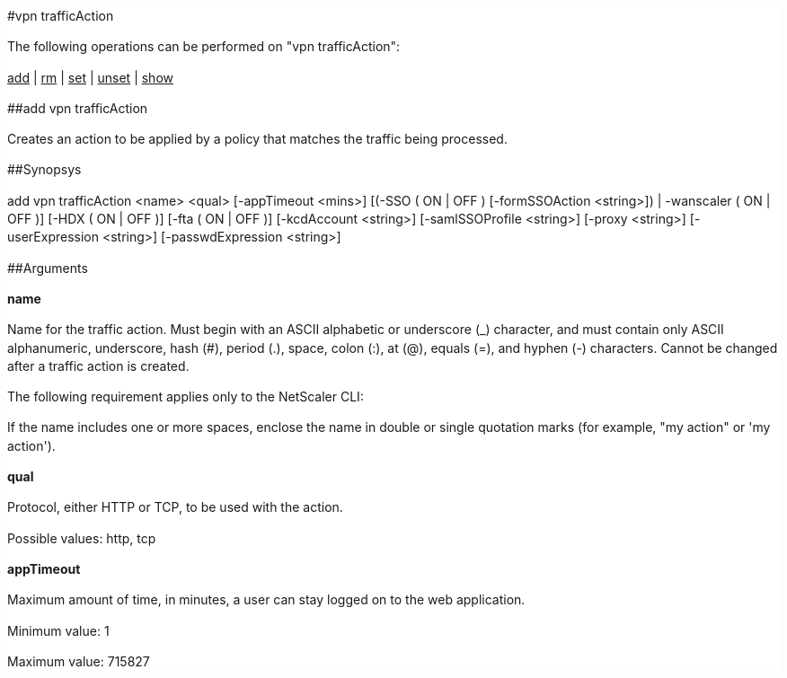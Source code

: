 #vpn trafficAction



The following operations can be performed on "vpn trafficAction":





[add](#add-vpn-trafficaction) | [rm](#rm-vpn-trafficaction) | [set](#set-vpn-trafficaction) | [unset](#unset-vpn-trafficaction) | [show](#show-vpn-trafficaction)



##add vpn trafficAction



Creates an action to be applied by a policy that matches the traffic being processed.





##Synopsys



add vpn trafficAction &lt;name> &lt;qual> [-appTimeout &lt;mins>] [(-SSO ( ON | OFF )  [-formSSOAction &lt;string>]) | -wanscaler ( ON | OFF )] [-HDX ( ON | OFF )] [-fta ( ON | OFF )] [-kcdAccount &lt;string>] [-samlSSOProfile &lt;string>] [-proxy &lt;string>] [-userExpression &lt;string>] [-passwdExpression &lt;string>]





##Arguments



<b>name</b>

Name for the traffic action. Must begin with an ASCII alphabetic or underscore (_) character, and must contain only ASCII alphanumeric, underscore, hash (#), period (.), space, colon (:), at (@), equals (=), and hyphen (-) characters. Cannot be changed after a traffic action is created.

The following requirement applies only to the NetScaler CLI:

If the name includes one or more spaces, enclose the name in double or single quotation marks (for example, "my action" or 'my action').



<b>qual</b>

Protocol, either HTTP or TCP, to be used with the action.

Possible values: http, tcp



<b>appTimeout</b>

Maximum amount of time, in minutes, a user can stay logged on to the web application.

Minimum value: 1

Maximum value: 715827
